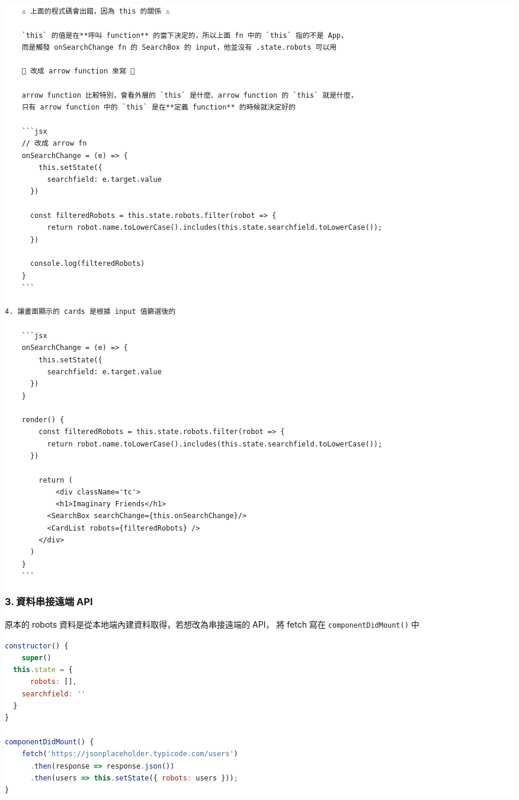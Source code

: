         ⚠️ 上面的程式碼會出錯，因為 this 的關係 ⚠️

        `this` 的值是在**呼叫 function** 的當下決定的，所以上面 fn 中的 `this` 指的不是 App，
        而是觸發 onSearchChange fn 的 SearchBox 的 input，他並沒有 .state.robots 可以用

        📍 改成 arrow function 來寫 📍

        arrow function 比較特別，會看外層的 `this` 是什麼、arrow function 的 `this` 就是什麼，
        只有 arrow function 中的 `this` 是在**定義 function** 的時候就決定好的

        ```jsx
        // 改成 arrow fn
        onSearchChange = (e) => {
        	this.setState({
        	  searchfield: e.target.value
          })

          const filteredRobots = this.state.robots.filter(robot => {
        	  return robot.name.toLowerCase().includes(this.state.searchfield.toLowerCase());
          })

          console.log(filteredRobots)
        }
        ```

    4. 讓畫面顯示的 cards 是根據 input 值篩選後的

        ```jsx
        onSearchChange = (e) => {
        	this.setState({
        	  searchfield: e.target.value
          })
        }

        render() {
        	const filteredRobots = this.state.robots.filter(robot => {
        	  return robot.name.toLowerCase().includes(this.state.searchfield.toLowerCase());
          })

        	return (
        		<div className='tc'>
        	    <h1>Imaginary Friends</h1>
              <SearchBox searchChange={this.onSearchChange}/>
              <CardList robots={filteredRobots} />
            </div>
          )
        }
        ```

### 3. 資料串接遠端 API

原本的 robots 資料是從本地端內建資料取得，若想改為串接遠端的 API，
將 fetch 寫在 `componentDidMount()` 中

```jsx
constructor() {
	super()
  this.state = {
	  robots: [],
    searchfield: ''
  }
}

componentDidMount() {
	fetch('https://jsonplaceholder.typicode.com/users')
	  .then(response => response.json())
	  .then(users => this.setState({ robots: users }));
}
```
